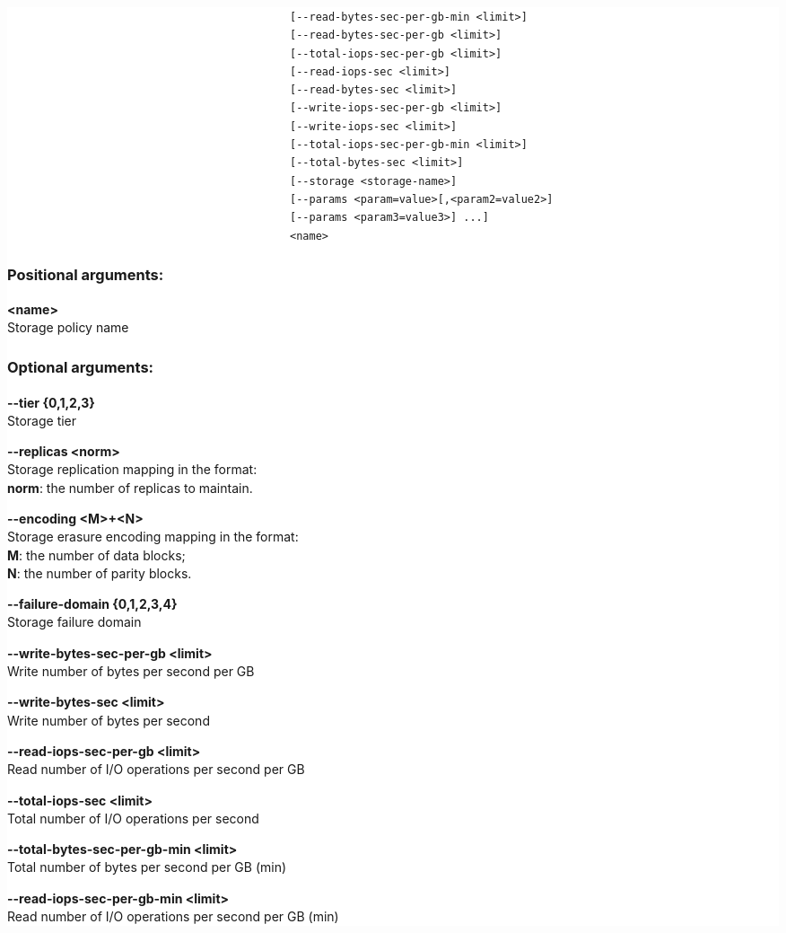 ```
                                            [--read-bytes-sec-per-gb-min <limit>]
                                            [--read-bytes-sec-per-gb <limit>]
                                            [--total-iops-sec-per-gb <limit>]
                                            [--read-iops-sec <limit>]
                                            [--read-bytes-sec <limit>]
                                            [--write-iops-sec-per-gb <limit>]
                                            [--write-iops-sec <limit>]
                                            [--total-iops-sec-per-gb-min <limit>]
                                            [--total-bytes-sec <limit>]
                                            [--storage <storage-name>]
                                            [--params <param=value>[,<param2=value2>]
                                            [--params <param3=value3>] ...]
                                            <name>
```

### Positional arguments:

**\<name\>**  
Storage policy name

### Optional arguments:

**--tier {0,1,2,3}**  
Storage tier

**--replicas \<norm\>**  
Storage replication mapping in the format:  
**norm**: the number of replicas to maintain.

**--encoding \<M\>+\<N\>**  
Storage erasure encoding mapping in the format:  
**M**: the number of data blocks;  
**N**: the number of parity blocks.

**--failure-domain {0,1,2,3,4}**  
Storage failure domain

**--write-bytes-sec-per-gb \<limit\>**  
Write number of bytes per second per GB

**--write-bytes-sec \<limit\>**  
Write number of bytes per second

**--read-iops-sec-per-gb \<limit\>**  
Read number of I/O operations per second per GB

**--total-iops-sec \<limit\>**  
Total number of I/O operations per second

**--total-bytes-sec-per-gb-min \<limit\>**  
Total number of bytes per second per GB (min)

**--read-iops-sec-per-gb-min \<limit\>**  
Read number of I/O operations per second per GB (min)

